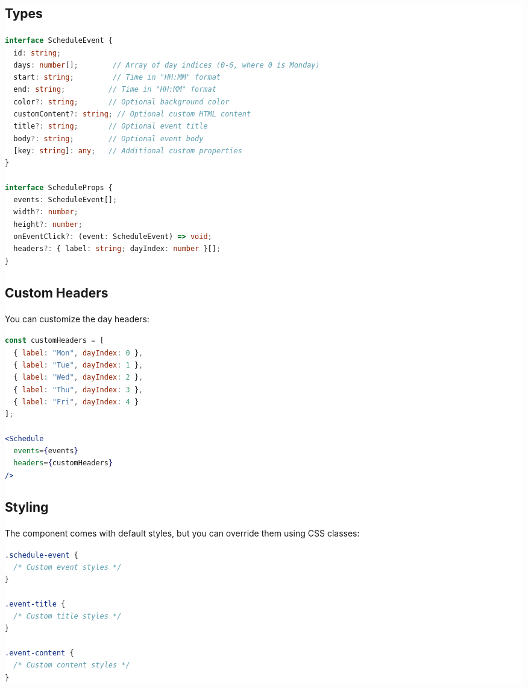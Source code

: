 ## Types

```typescript
interface ScheduleEvent {
  id: string;
  days: number[];        // Array of day indices (0-6, where 0 is Monday)
  start: string;         // Time in "HH:MM" format
  end: string;          // Time in "HH:MM" format
  color?: string;       // Optional background color
  customContent?: string; // Optional custom HTML content
  title?: string;       // Optional event title
  body?: string;        // Optional event body
  [key: string]: any;   // Additional custom properties
}

interface ScheduleProps {
  events: ScheduleEvent[];
  width?: number;
  height?: number;
  onEventClick?: (event: ScheduleEvent) => void;
  headers?: { label: string; dayIndex: number }[];
}
```

## Custom Headers

You can customize the day headers:

```jsx
const customHeaders = [
  { label: "Mon", dayIndex: 0 },
  { label: "Tue", dayIndex: 1 },
  { label: "Wed", dayIndex: 2 },
  { label: "Thu", dayIndex: 3 },
  { label: "Fri", dayIndex: 4 }
];

<Schedule 
  events={events}
  headers={customHeaders}
/>
```

## Styling

The component comes with default styles, but you can override them using CSS classes:

```css
.schedule-event {
  /* Custom event styles */
}

.event-title {
  /* Custom title styles */
}

.event-content {
  /* Custom content styles */
}
```
